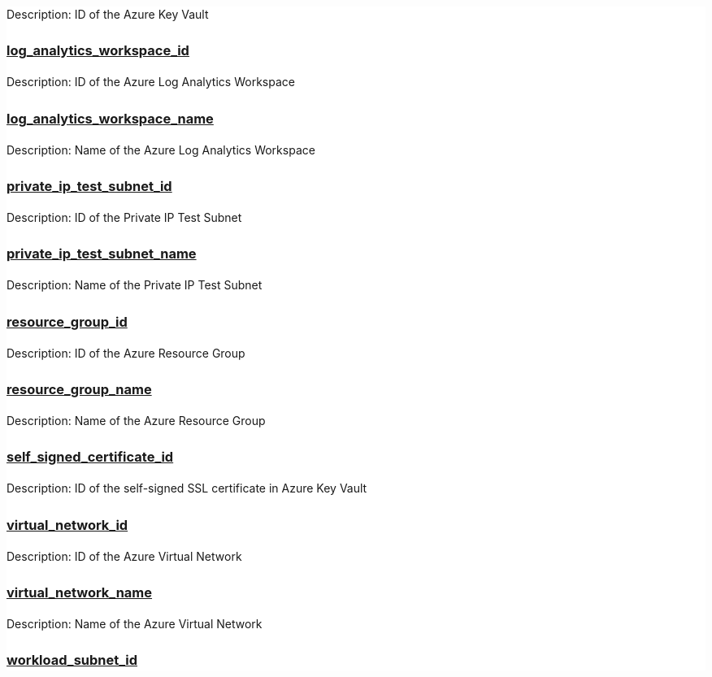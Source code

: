 Description: ID of the Azure Key Vault

### <a name="output_log_analytics_workspace_id"></a> [log\_analytics\_workspace\_id](#output\_log\_analytics\_workspace\_id)

Description: ID of the Azure Log Analytics Workspace

### <a name="output_log_analytics_workspace_name"></a> [log\_analytics\_workspace\_name](#output\_log\_analytics\_workspace\_name)

Description: Name of the Azure Log Analytics Workspace

### <a name="output_private_ip_test_subnet_id"></a> [private\_ip\_test\_subnet\_id](#output\_private\_ip\_test\_subnet\_id)

Description: ID of the Private IP Test Subnet

### <a name="output_private_ip_test_subnet_name"></a> [private\_ip\_test\_subnet\_name](#output\_private\_ip\_test\_subnet\_name)

Description: Name of the Private IP Test Subnet

### <a name="output_resource_group_id"></a> [resource\_group\_id](#output\_resource\_group\_id)

Description: ID of the Azure Resource Group

### <a name="output_resource_group_name"></a> [resource\_group\_name](#output\_resource\_group\_name)

Description: Name of the Azure Resource Group

### <a name="output_self_signed_certificate_id"></a> [self\_signed\_certificate\_id](#output\_self\_signed\_certificate\_id)

Description: ID of the self-signed SSL certificate in Azure Key Vault

### <a name="output_virtual_network_id"></a> [virtual\_network\_id](#output\_virtual\_network\_id)

Description: ID of the Azure Virtual Network

### <a name="output_virtual_network_name"></a> [virtual\_network\_name](#output\_virtual\_network\_name)

Description: Name of the Azure Virtual Network

### <a name="output_workload_subnet_id"></a> [workload\_subnet\_id](#output\_workload\_subnet\_id)
